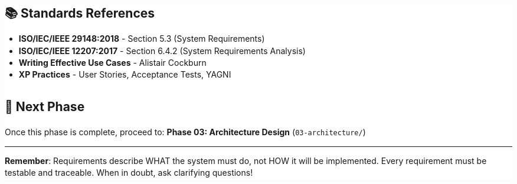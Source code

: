 ## 📚 Standards References

- **ISO/IEC/IEEE 29148:2018** - Section 5.3 (System Requirements)
- **ISO/IEC/IEEE 12207:2017** - Section 6.4.2 (System Requirements Analysis)
- **Writing Effective Use Cases** - Alistair Cockburn
- **XP Practices** - User Stories, Acceptance Tests, YAGNI

## 🎯 Next Phase

Once this phase is complete, proceed to:
**Phase 03: Architecture Design** (`03-architecture/`)

---

**Remember**: Requirements describe WHAT the system must do, not HOW it will be implemented. Every requirement must be testable and traceable. When in doubt, ask clarifying questions!
